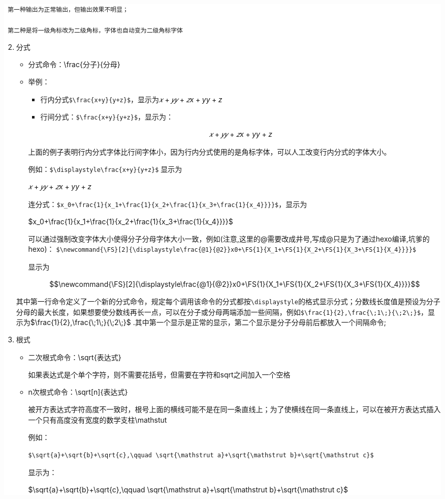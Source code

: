      第一种输出为正常输出，但输出效果不明显；

     第二种是将一级角标改为二级角标，字体也自动变为二级角标字体

2. 分式

   - 分式命令：\frac{分子}{分母}

   - 举例：

     - 行内分式`$\frac{x+y}{y+z}$`，显示为$𝑥+𝑦𝑦+𝑧x+yy+z$

     - 行间分式：`$\frac{x+y}{y+z}$`，显示为：

       $$𝑥+𝑦𝑦+𝑧x+yy+z$$

     上面的例子表明行内分式字体比行间字体小，因为行内分式使用的是角标字体，可以人工改变行内分式的字体大小。

     例如：`$\displaystyle\frac{x+y}{y+z}$` 显示为

     $𝑥+𝑦𝑦+𝑧x+yy+z$

     

     连分式：`$x_0+\frac{1}{x_1+\frac{1}{x_2+\frac{1}{x_3+\frac{1}{x_4}}}}$`，显示为

     $x_0+\frac{1}{x_1+\frac{1}{x_2+\frac{1}{x_3+\frac{1}{x_4}}}}$

     

     可以通过强制改变字体大小使得分子分母字体大小一致，例如(注意,这里的@需要改成井号,写成@只是为了通过hexo编译,坑爹的hexo)：
     `$\newcommand{\FS}[2]{\displaystyle\frac{@1}{@2}}x0+\FS{1}{X_1+\FS{1}{X_2+\FS{1}{X_3+\FS{1}{X_4}}}}$`

     显示为

     $$\newcommand{\FS}[2]{\displaystyle\frac{@1}{@2}}x0+\FS{1}{X_1+\FS{1}{X_2+\FS{1}{X_3+\FS{1}{X_4}}}}$$

   其中第一行命令定义了一个新的分式命令，规定每个调用该命令的分式都按`\displaystyle`的格式显示分式；分数线长度值是预设为分子分母的最大长度，如果想要使分数线再长一点，可以在分子或分母两端添加一些间隔，例如`$\frac{1}{2},\frac{\;1\;}{\;2\;}$`，显示为$\frac{1}{2},\frac{\;1\;}{\;2\;}$ .其中第一个显示是正常的显示，第二个显示是分子分母前后都放入一个间隔命令\;

   

3. 根式

   - 二次根式命令：\sqrt{表达式}

     如果表达式是个单个字符，则不需要花括号，但需要在字符和sqrt之间加入一个空格

   - n次根式命令：\sqrt[n]{表达式}

     被开方表达式字符高度不一致时，根号上面的横线可能不是在同一条直线上；为了使横线在同一条直线上，可以在被开方表达式插入一个只有高度没有宽度的数学支柱\mathstut

     例如：

     ```
     $\sqrt{a}+\sqrt{b}+\sqrt{c},\qquad \sqrt{\mathstrut a}+\sqrt{\mathstrut b}+\sqrt{\mathstrut c}$
     ```

     

      显示为：

     $\sqrt{a}+\sqrt{b}+\sqrt{c},\qquad \sqrt{\mathstrut a}+\sqrt{\mathstrut b}+\sqrt{\mathstrut c}$
